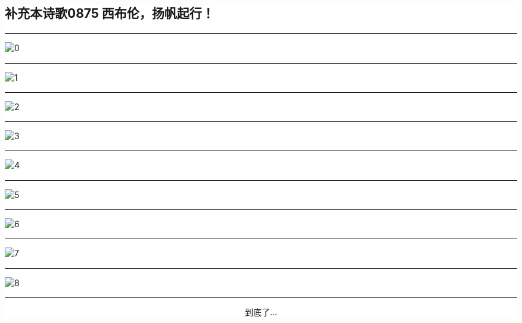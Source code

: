 
## 补充本诗歌0875 西布伦，扬帆起行！

<div id="aplayer0"></div>

<div id="aplayer1"></div>

<div id="aplayer2"></div>

---

<img alt="0" width="100%" data-original="https://cdn.jsdelivr.net/gh/k34869/shi/data/b0875/0" />

---

<img alt="1" width="100%" data-original="https://cdn.jsdelivr.net/gh/k34869/shi/data/b0875/1" />

---

<img alt="2" width="100%" data-original="https://cdn.jsdelivr.net/gh/k34869/shi/data/b0875/2" />

---

<img alt="3" width="100%" data-original="https://cdn.jsdelivr.net/gh/k34869/shi/data/b0875/3" />

---

<img alt="4" width="100%" data-original="https://cdn.jsdelivr.net/gh/k34869/shi/data/b0875/4" />

---

<img alt="5" width="100%" data-original="https://cdn.jsdelivr.net/gh/k34869/shi/data/b0875/5" />

---

<img alt="6" width="100%" data-original="https://cdn.jsdelivr.net/gh/k34869/shi/data/b0875/6" />

---

<img alt="7" width="100%" data-original="https://cdn.jsdelivr.net/gh/k34869/shi/data/b0875/7" />

---

<img alt="8" width="100%" data-original="https://cdn.jsdelivr.net/gh/k34869/shi/data/b0875/8" />

---

<p style="text-align: center">到底了...</p>

<script src="/js/dist-view.js"></script>

<script>
MAIN.id = 'b0875';
        
const ap0 = new APlayer({
    container: document.getElementById('aplayer0'),
    volume: 1,
    loop: 'none',
    preload: 'none',
    audio: [{
        name: '补充本诗歌875.mp3',
        artist: '补充本诗歌',
        url: 'https://res.wx.qq.com/voice/getvoice?mediaid=MzI0NTk3MDM5M18yMjQ3NTEzMjA2',
        cover: '/favicon'
    }]
});
const ap1 = new APlayer({